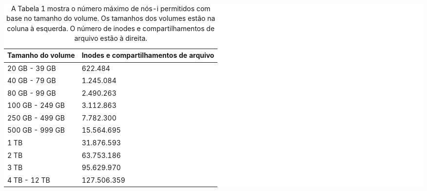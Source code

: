<table>
  <caption>A Tabela 1 mostra o número máximo de nós-i permitidos com base no tamanho do volume. Os tamanhos dos volumes estão na coluna à esquerda. O número de inodes e compartilhamentos de arquivo estão à direita.</caption>
  <thead>
    <tr>
      <th>Tamanho do volume</th>
      <th>Inodes e compartilhamentos de arquivo</th>
    </tr>
  </thead>
  <tbody>
    <tr>
      <td>20 GB - 39 GB</td>
      <td>622.484</td>
    </tr>
    <tr>
      <td>40 GB - 79 GB</td>
      <td>1.245.084</td>
    </tr>          
    <tr>
      <td>80 GB - 99 GB</td>
      <td>2.490.263</td>
    </tr>          
    <tr>
      <td>100 GB - 249 GB</td>
      <td>3.112.863</td>
    </tr>          
    <tr>
      <td>250 GB - 499 GB</td>
      <td>7.782.300</td>
    </tr>          
    <tr>
      <td>500 GB - 999 GB</td>
      <td>15.564.695</td>
    </tr>
    <tr>
      <td>1 TB</td>
      <td>31.876.593</td>
    </tr>
    <tr>
      <td>2 TB</td>
      <td>63.753.186</td>
    </tr>
    <tr>
      <td>3 TB</td>
      <td>95.629.970</td>
    </tr>
    <tr>
      <td>4 TB - 12 TB</td>
      <td>127.506.359</td>
    </tr>
   </tbody>
</table>
